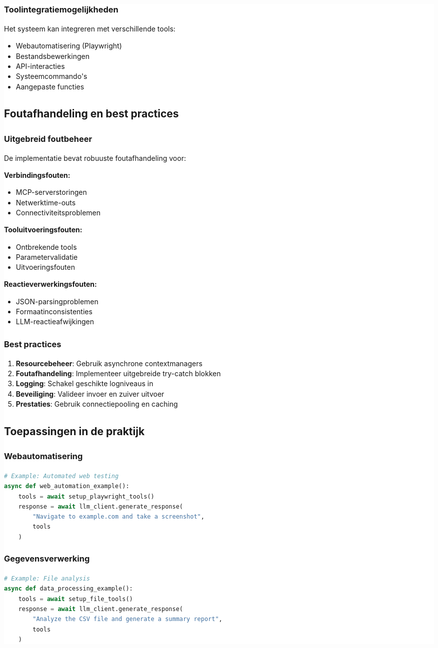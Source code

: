 ### Toolintegratiemogelijkheden

Het systeem kan integreren met verschillende tools:
- Webautomatisering (Playwright)
- Bestandsbewerkingen
- API-interacties
- Systeemcommando's
- Aangepaste functies

## Foutafhandeling en best practices

### Uitgebreid foutbeheer

De implementatie bevat robuuste foutafhandeling voor:

**Verbindingsfouten:**
- MCP-serverstoringen
- Netwerktime-outs
- Connectiviteitsproblemen

**Tooluitvoeringsfouten:**
- Ontbrekende tools
- Parametervalidatie
- Uitvoeringsfouten

**Reactieverwerkingsfouten:**
- JSON-parsingproblemen
- Formaatinconsistenties
- LLM-reactieafwijkingen

### Best practices

1. **Resourcebeheer**: Gebruik asynchrone contextmanagers
2. **Foutafhandeling**: Implementeer uitgebreide try-catch blokken
3. **Logging**: Schakel geschikte logniveaus in
4. **Beveiliging**: Valideer invoer en zuiver uitvoer
5. **Prestaties**: Gebruik connectiepooling en caching

## Toepassingen in de praktijk

### Webautomatisering
```python
# Example: Automated web testing
async def web_automation_example():
    tools = await setup_playwright_tools()
    response = await llm_client.generate_response(
        "Navigate to example.com and take a screenshot",
        tools
    )
```

### Gegevensverwerking
```python
# Example: File analysis
async def data_processing_example():
    tools = await setup_file_tools()
    response = await llm_client.generate_response(
        "Analyze the CSV file and generate a summary report",
        tools
    )
```
